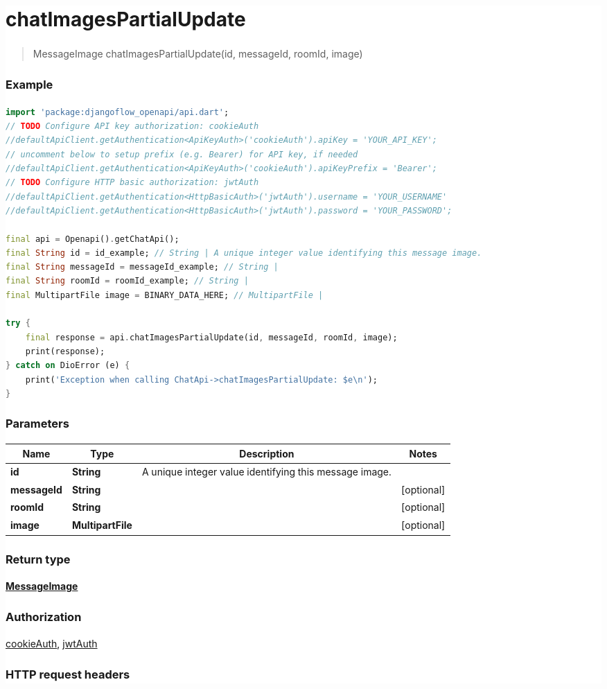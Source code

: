 # **chatImagesPartialUpdate**

> MessageImage chatImagesPartialUpdate(id, messageId, roomId, image)

### Example

```dart
import 'package:djangoflow_openapi/api.dart';
// TODO Configure API key authorization: cookieAuth
//defaultApiClient.getAuthentication<ApiKeyAuth>('cookieAuth').apiKey = 'YOUR_API_KEY';
// uncomment below to setup prefix (e.g. Bearer) for API key, if needed
//defaultApiClient.getAuthentication<ApiKeyAuth>('cookieAuth').apiKeyPrefix = 'Bearer';
// TODO Configure HTTP basic authorization: jwtAuth
//defaultApiClient.getAuthentication<HttpBasicAuth>('jwtAuth').username = 'YOUR_USERNAME'
//defaultApiClient.getAuthentication<HttpBasicAuth>('jwtAuth').password = 'YOUR_PASSWORD';

final api = Openapi().getChatApi();
final String id = id_example; // String | A unique integer value identifying this message image.
final String messageId = messageId_example; // String |
final String roomId = roomId_example; // String |
final MultipartFile image = BINARY_DATA_HERE; // MultipartFile |

try {
    final response = api.chatImagesPartialUpdate(id, messageId, roomId, image);
    print(response);
} catch on DioError (e) {
    print('Exception when calling ChatApi->chatImagesPartialUpdate: $e\n');
}
```

### Parameters

| Name          | Type              | Description                                            | Notes      |
| ------------- | ----------------- | ------------------------------------------------------ | ---------- |
| **id**        | **String**        | A unique integer value identifying this message image. |
| **messageId** | **String**        |                                                        | [optional] |
| **roomId**    | **String**        |                                                        | [optional] |
| **image**     | **MultipartFile** |                                                        | [optional] |

### Return type

[**MessageImage**](MessageImage.md)

### Authorization

[cookieAuth](../README.md#cookieAuth), [jwtAuth](../README.md#jwtAuth)

### HTTP request headers
